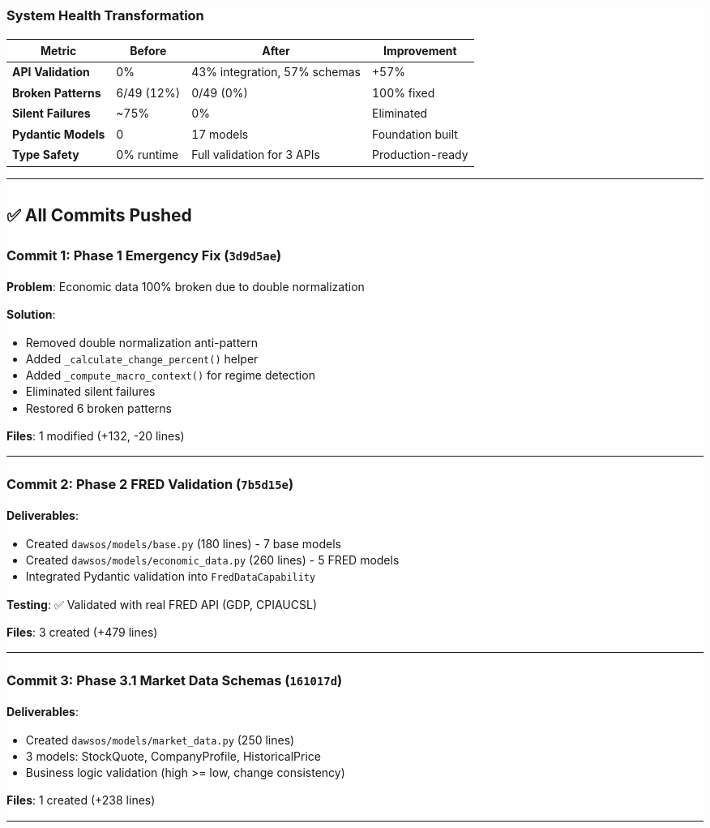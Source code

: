 ### System Health Transformation

| Metric | Before | After | Improvement |
|--------|--------|-------|-------------|
| **API Validation** | 0% | 43% integration, 57% schemas | +57% |
| **Broken Patterns** | 6/49 (12%) | 0/49 (0%) | 100% fixed |
| **Silent Failures** | ~75% | 0% | Eliminated |
| **Pydantic Models** | 0 | 17 models | Foundation built |
| **Type Safety** | 0% runtime | Full validation for 3 APIs | Production-ready |

---

## ✅ All Commits Pushed

### Commit 1: Phase 1 Emergency Fix (`3d9d5ae`)
**Problem**: Economic data 100% broken due to double normalization

**Solution**:
- Removed double normalization anti-pattern
- Added `_calculate_change_percent()` helper
- Added `_compute_macro_context()` for regime detection
- Eliminated silent failures
- Restored 6 broken patterns

**Files**: 1 modified (+132, -20 lines)

---

### Commit 2: Phase 2 FRED Validation (`7b5d15e`)
**Deliverables**:
- Created `dawsos/models/base.py` (180 lines) - 7 base models
- Created `dawsos/models/economic_data.py` (260 lines) - 5 FRED models
- Integrated Pydantic validation into `FredDataCapability`

**Testing**: ✅ Validated with real FRED API (GDP, CPIAUCSL)

**Files**: 3 created (+479 lines)

---

### Commit 3: Phase 3.1 Market Data Schemas (`161017d`)
**Deliverables**:
- Created `dawsos/models/market_data.py` (250 lines)
- 3 models: StockQuote, CompanyProfile, HistoricalPrice
- Business logic validation (high >= low, change consistency)

**Files**: 1 created (+238 lines)

---

